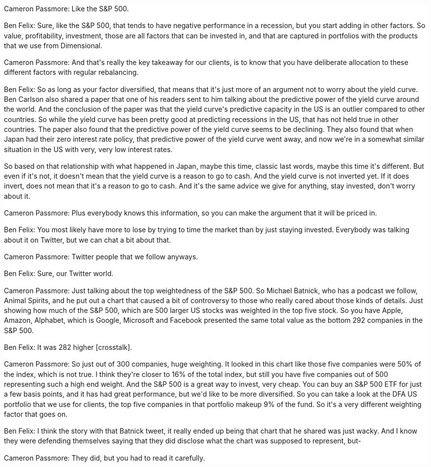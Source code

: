 Cameron Passmore: Like the S&P 500.

Ben Felix: Sure, like the S&P 500, that tends to have negative performance in a recession, but you start adding in other factors. So value, profitability, investment, those are all factors that can be invested in, and that are captured in portfolios with the products that we use from Dimensional.

Cameron Passmore: And that's really the key takeaway for our clients, is to know that you have deliberate allocation to these different factors with regular rebalancing.

Ben Felix: So as long as your factor diversified, that means that it's just more of an argument not to worry about the yield curve. Ben Carlson also shared a paper that one of his readers sent to him talking about the predictive power of the yield curve around the world. And the conclusion of the paper was that the yield curve's predictive capacity in the US is an outlier compared to other countries. So while the yield curve has been pretty good at predicting recessions in the US, that has not held true in other countries. The paper also found that the predictive power of the yield curve seems to be declining. They also found that when Japan had their zero interest rate policy, that predictive power of the yield curve went away, and now we're in a somewhat similar situation in the US with very, very low interest rates.

So based on that relationship with what happened in Japan, maybe this time, classic last words, maybe this time it's different. But even if it's not, it doesn't mean that the yield curve is a reason to go to cash. And the yield curve is not inverted yet. If it does invert, does not mean that it's a reason to go to cash. And it's the same advice we give for anything, stay invested, don't worry about it.

Cameron Passmore: Plus everybody knows this information, so you can make the argument that it will be priced in.

Ben Felix: You most likely have more to lose by trying to time the market than by just staying invested. Everybody was talking about it on Twitter, but we can chat a bit about that.

Cameron Passmore: Twitter people that we follow anyways.

Ben Felix: Sure, our Twitter world.

Cameron Passmore: Just talking about the top weightedness of the S&P 500. So Michael Batnick, who has a podcast we follow, Animal Spirits, and he put out a chart that caused a bit of controversy to those who really cared about those kinds of details. Just showing how much of the S&P 500, which are 500 larger US stocks was weighted in the top five stock. So you have Apple, Amazon, Alphabet, which is Google, Microsoft and Facebook presented the same total value as the bottom 292 companies in the S&P 500.

Ben Felix: It was 282 higher [crosstalk].

Cameron Passmore: So just out of 300 companies, huge weighting. It looked in this chart like those five companies were 50% of the index, which is not true. I think they're closer to 16% of the total index, but still you have five companies out of 500 representing such a high end weight. And the S&P 500 is a great way to invest, very cheap. You can buy an S&P 500 ETF for just a few basis points, and it has had great performance, but we'd like to be more diversified. So you can take a look at the DFA US portfolio that we use for clients, the top five companies in that portfolio makeup 9% of the fund. So it's a very different weighting factor that goes on.

Ben Felix: I think the story with that Batnick tweet, it really ended up being that chart that he shared was just wacky. And I know they were defending themselves saying that they did disclose what the chart was supposed to represent, but-

Cameron Passmore: They did, but you had to read it carefully.
